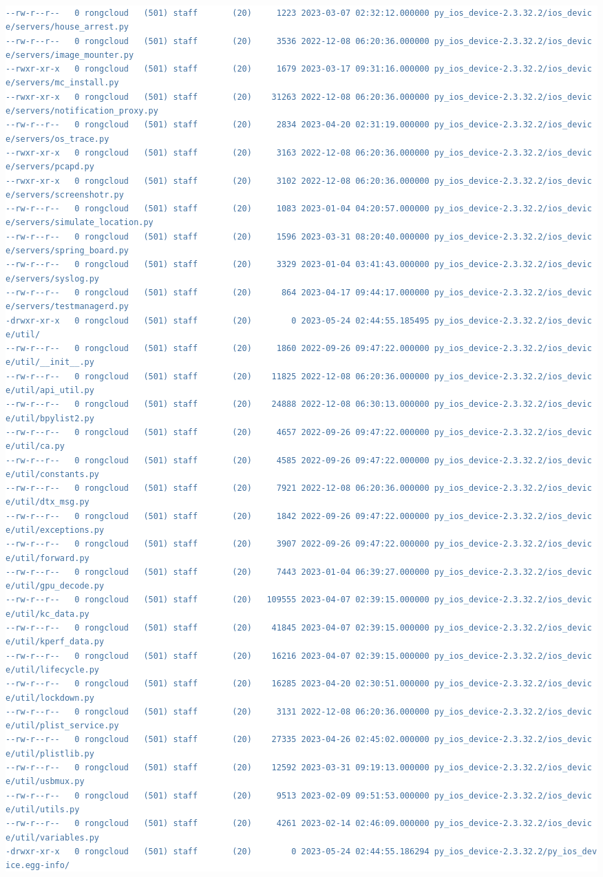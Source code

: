 ```diff
--rw-r--r--   0 rongcloud   (501) staff       (20)     1223 2023-03-07 02:32:12.000000 py_ios_device-2.3.32.2/ios_device/servers/house_arrest.py
--rw-r--r--   0 rongcloud   (501) staff       (20)     3536 2022-12-08 06:20:36.000000 py_ios_device-2.3.32.2/ios_device/servers/image_mounter.py
--rwxr-xr-x   0 rongcloud   (501) staff       (20)     1679 2023-03-17 09:31:16.000000 py_ios_device-2.3.32.2/ios_device/servers/mc_install.py
--rwxr-xr-x   0 rongcloud   (501) staff       (20)    31263 2022-12-08 06:20:36.000000 py_ios_device-2.3.32.2/ios_device/servers/notification_proxy.py
--rw-r--r--   0 rongcloud   (501) staff       (20)     2834 2023-04-20 02:31:19.000000 py_ios_device-2.3.32.2/ios_device/servers/os_trace.py
--rwxr-xr-x   0 rongcloud   (501) staff       (20)     3163 2022-12-08 06:20:36.000000 py_ios_device-2.3.32.2/ios_device/servers/pcapd.py
--rwxr-xr-x   0 rongcloud   (501) staff       (20)     3102 2022-12-08 06:20:36.000000 py_ios_device-2.3.32.2/ios_device/servers/screenshotr.py
--rw-r--r--   0 rongcloud   (501) staff       (20)     1083 2023-01-04 04:20:57.000000 py_ios_device-2.3.32.2/ios_device/servers/simulate_location.py
--rw-r--r--   0 rongcloud   (501) staff       (20)     1596 2023-03-31 08:20:40.000000 py_ios_device-2.3.32.2/ios_device/servers/spring_board.py
--rw-r--r--   0 rongcloud   (501) staff       (20)     3329 2023-01-04 03:41:43.000000 py_ios_device-2.3.32.2/ios_device/servers/syslog.py
--rw-r--r--   0 rongcloud   (501) staff       (20)      864 2023-04-17 09:44:17.000000 py_ios_device-2.3.32.2/ios_device/servers/testmanagerd.py
-drwxr-xr-x   0 rongcloud   (501) staff       (20)        0 2023-05-24 02:44:55.185495 py_ios_device-2.3.32.2/ios_device/util/
--rw-r--r--   0 rongcloud   (501) staff       (20)     1860 2022-09-26 09:47:22.000000 py_ios_device-2.3.32.2/ios_device/util/__init__.py
--rw-r--r--   0 rongcloud   (501) staff       (20)    11825 2022-12-08 06:20:36.000000 py_ios_device-2.3.32.2/ios_device/util/api_util.py
--rw-r--r--   0 rongcloud   (501) staff       (20)    24888 2022-12-08 06:30:13.000000 py_ios_device-2.3.32.2/ios_device/util/bpylist2.py
--rw-r--r--   0 rongcloud   (501) staff       (20)     4657 2022-09-26 09:47:22.000000 py_ios_device-2.3.32.2/ios_device/util/ca.py
--rw-r--r--   0 rongcloud   (501) staff       (20)     4585 2022-09-26 09:47:22.000000 py_ios_device-2.3.32.2/ios_device/util/constants.py
--rw-r--r--   0 rongcloud   (501) staff       (20)     7921 2022-12-08 06:20:36.000000 py_ios_device-2.3.32.2/ios_device/util/dtx_msg.py
--rw-r--r--   0 rongcloud   (501) staff       (20)     1842 2022-09-26 09:47:22.000000 py_ios_device-2.3.32.2/ios_device/util/exceptions.py
--rw-r--r--   0 rongcloud   (501) staff       (20)     3907 2022-09-26 09:47:22.000000 py_ios_device-2.3.32.2/ios_device/util/forward.py
--rw-r--r--   0 rongcloud   (501) staff       (20)     7443 2023-01-04 06:39:27.000000 py_ios_device-2.3.32.2/ios_device/util/gpu_decode.py
--rw-r--r--   0 rongcloud   (501) staff       (20)   109555 2023-04-07 02:39:15.000000 py_ios_device-2.3.32.2/ios_device/util/kc_data.py
--rw-r--r--   0 rongcloud   (501) staff       (20)    41845 2023-04-07 02:39:15.000000 py_ios_device-2.3.32.2/ios_device/util/kperf_data.py
--rw-r--r--   0 rongcloud   (501) staff       (20)    16216 2023-04-07 02:39:15.000000 py_ios_device-2.3.32.2/ios_device/util/lifecycle.py
--rw-r--r--   0 rongcloud   (501) staff       (20)    16285 2023-04-20 02:30:51.000000 py_ios_device-2.3.32.2/ios_device/util/lockdown.py
--rw-r--r--   0 rongcloud   (501) staff       (20)     3131 2022-12-08 06:20:36.000000 py_ios_device-2.3.32.2/ios_device/util/plist_service.py
--rw-r--r--   0 rongcloud   (501) staff       (20)    27335 2023-04-26 02:45:02.000000 py_ios_device-2.3.32.2/ios_device/util/plistlib.py
--rw-r--r--   0 rongcloud   (501) staff       (20)    12592 2023-03-31 09:19:13.000000 py_ios_device-2.3.32.2/ios_device/util/usbmux.py
--rw-r--r--   0 rongcloud   (501) staff       (20)     9513 2023-02-09 09:51:53.000000 py_ios_device-2.3.32.2/ios_device/util/utils.py
--rw-r--r--   0 rongcloud   (501) staff       (20)     4261 2023-02-14 02:46:09.000000 py_ios_device-2.3.32.2/ios_device/util/variables.py
-drwxr-xr-x   0 rongcloud   (501) staff       (20)        0 2023-05-24 02:44:55.186294 py_ios_device-2.3.32.2/py_ios_device.egg-info/
```